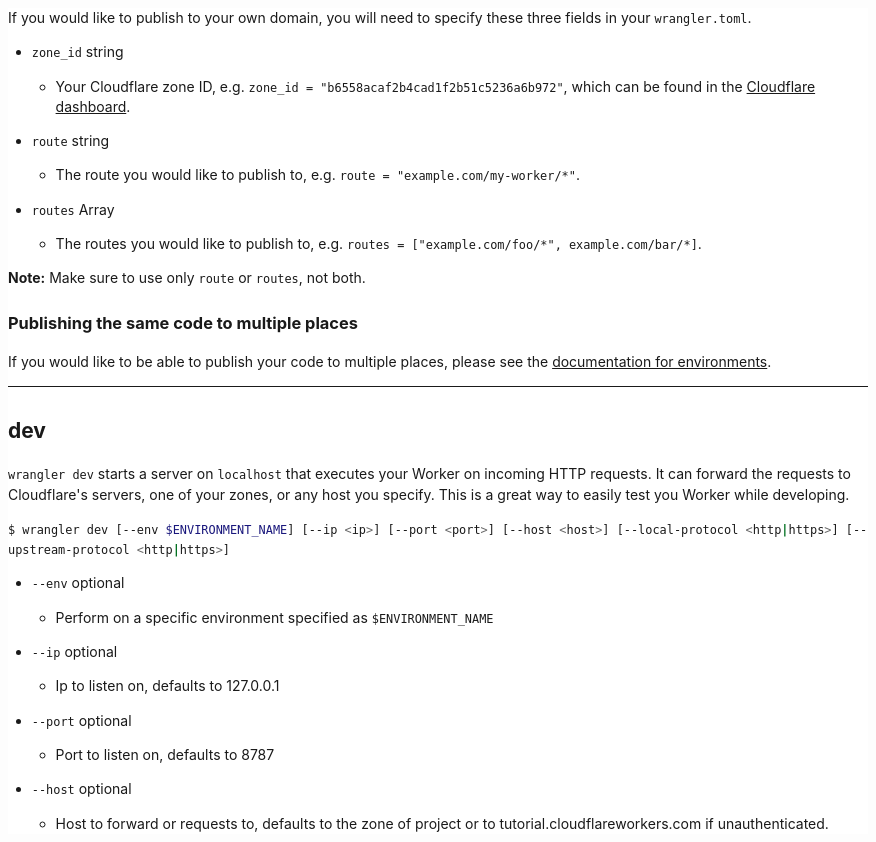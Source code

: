 If you would like to publish to your own domain, you will need to specify these three fields in your `wrangler.toml`.

<Definitions>

- `zone_id` <Type>string</Type>
  - Your Cloudflare zone ID, e.g. `zone_id = "b6558acaf2b4cad1f2b51c5236a6b972"`, which can be found in the [Cloudflare dashboard](https://dash.cloudflare.com).

- `route` <Type>string</Type>
  - The route you would like to publish to, e.g. `route = "example.com/my-worker/*"`.

- `routes` <Type>Array</Type>
  - The routes you would like to publish to, e.g. `routes = ["example.com/foo/*", example.com/bar/*]`.

</Definitions>

<Aside>

__Note:__ Make sure to use only `route` or `routes`, not both.

</Aside>

### Publishing the same code to multiple places


If you would like to be able to publish your code to multiple places, please see the [documentation for environments](#).

--------------------------------

## dev

`wrangler dev` starts a server on `localhost` that executes your Worker on incoming HTTP requests. It can forward the requests to Cloudflare's servers, one of your zones, or any host you specify. This is a great way to easily test you Worker while developing.


```sh
$ wrangler dev [--env $ENVIRONMENT_NAME] [--ip <ip>] [--port <port>] [--host <host>] [--local-protocol <http|https>] [--upstream-protocol <http|https>]
```

<Definitions>

- `--env` <PropMeta>optional</PropMeta>
  - Perform on a specific environment specified as `$ENVIRONMENT_NAME`

- `--ip` <PropMeta>optional</PropMeta>
  - Ip to listen on, defaults to 127.0.0.1

- `--port` <PropMeta>optional</PropMeta>
  - Port to listen on, defaults to 8787

- `--host` <PropMeta>optional</PropMeta>
  - Host to forward or requests to, defaults to the zone of project or to tutorial.cloudflareworkers.com if unauthenticated.

